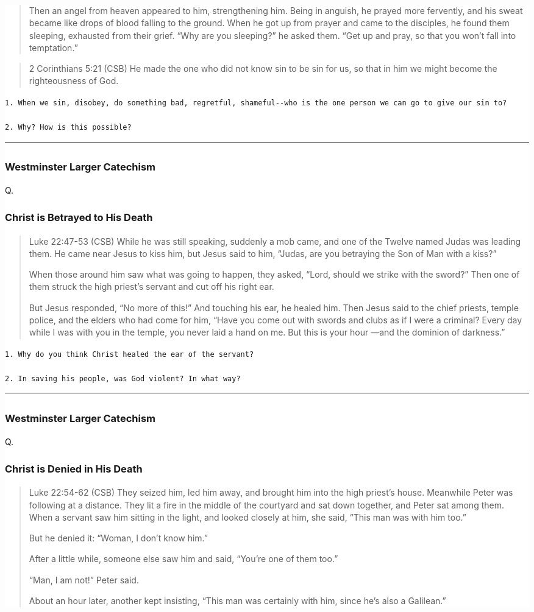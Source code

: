 >Then an angel from heaven appeared to him, strengthening him. Being in anguish, he prayed more fervently, and his sweat became like drops of blood falling to the ground. When he got up from prayer and came to the disciples, he found them sleeping, exhausted from their grief. “Why are you sleeping?” he asked them. “Get up and pray, so that you won’t fall into temptation.”

>2 Corinthians 5:21 (CSB) He made the one who did not know sin to be sin for us, so that in him we might become the righteousness of God.

```text
1. When we sin, disobey, do something bad, regretful, shameful--who is the one person we can go to give our sin to?

2. Why? How is this possible?
```

---

## 

### Westminster Larger Catechism

Q.

### Christ is Betrayed to His Death

>Luke 22:47-53 (CSB) While he was still speaking, suddenly a mob came, and one of the Twelve named Judas was leading them. He came near Jesus to kiss him, but Jesus said to him, “Judas, are you betraying the Son of Man with a kiss?”
>
>When those around him saw what was going to happen, they asked, “Lord, should we strike with the sword?” Then one of them struck the high priest’s servant and cut off his right ear.
>
>But Jesus responded, “No more of this!” And touching his ear, he healed him. Then Jesus said to the chief priests, temple police, and the elders who had come for him, “Have you come out with swords and clubs as if I were a criminal? Every day while I was with you in the temple, you never laid a hand on me. But this is your hour —and the dominion of darkness.”

```text
1. Why do you think Christ healed the ear of the servant?

2. In saving his people, was God violent? In what way?
```

---

## 

### Westminster Larger Catechism

Q.

### Christ is Denied in His Death

>Luke 22:54-62 (CSB) They seized him, led him away, and brought him into the high priest’s house. Meanwhile Peter was following at a distance. They lit a fire in the middle of the courtyard and sat down together, and Peter sat among them. When a servant saw him sitting in the light, and looked closely at him, she said, “This man was with him too.”
>
>But he denied it: “Woman, I don’t know him.”
>
>After a little while, someone else saw him and said, “You’re one of them too.”
>
>“Man, I am not!” Peter said.
>
>About an hour later, another kept insisting, “This man was certainly with him, since he’s also a Galilean.”
>